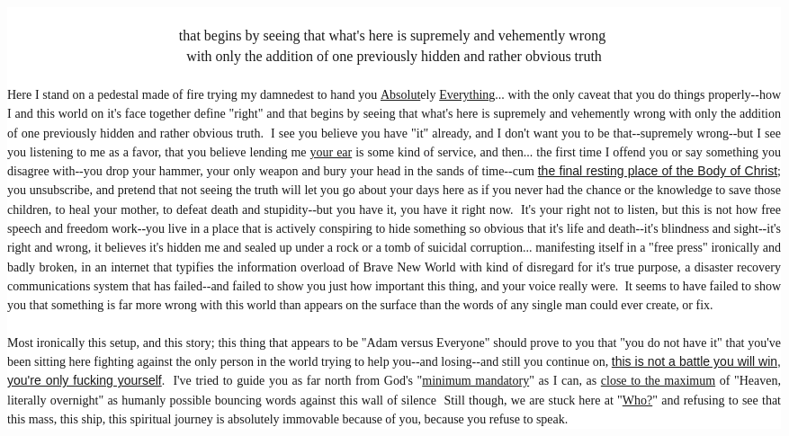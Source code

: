 <div style="text-align: center;">&nbsp;</div>

<div style="text-align: center;"><span style="text-align: center;"><span style="font-family: &quot;times new roman&quot; , serif; font-size: medium;">that begins by seeing that what&#39;s here is supremely and vehemently wrong&nbsp;</span></span></div>

<div style="text-align: center;"><span style="text-align: center;"><span style="font-family: &quot;times new roman&quot; , serif; font-size: medium;">with only the addition of one previously hidden and rather obvious truth</span></span></div>

<div style="text-align: center;">&nbsp;</div>

<div style="text-align: center;">
<div style="text-align: justify;"><span style="font-family: &quot;times new roman&quot; , serif;">Here I stand on a pedestal&nbsp;made of fire trying my damnedest&nbsp;to hand you&nbsp;<a href="http://rigel.s.lamc.la/" target="_blank">Absolut</a>ely&nbsp;<a href="http://gate.s.lamc.la/" target="_blank">Everything</a>... with the only caveat that you do things properly--how I and this world on it&#39;s face together define &quot;right&quot; and that begins by seeing that what&#39;s here is supremely and vehemently wrong with only the addition of one previously hidden and rather obvious truth.&nbsp; I see you believe you have &quot;it&quot; already, and I don&#39;t want you to be that--supremely wrong--but I see you listening to me as a favor, that you believe lending me&nbsp;<a href="http://den.s.lamc.la/" target="_blank">your ear</a>&nbsp;is some kind of service, and then... the first time I offend you or say something you disagree with--you drop your hammer, your only weapon and bury your head in the sands of time--cum&nbsp;</span><span style="font-family: &quot;arial narrow&quot; , sans-serif;"><a href="https://www.youtube.com/watch?v=xPU8OAjjS4k" target="_blank">the final resting place of the Body of Christ</a></span><span style="font-family: &quot;times new roman&quot; , serif;">; you unsubscribe, and pretend that not seeing the truth will let you go about your days here as if you never had the chance or the knowledge to save those children, to heal your mother, to defeat death and stupidity--but you have it, you have it right now.&nbsp; It&#39;s your right not to listen, but this is not how free speech and freedom work--you live in a place that is actively conspiring to hide something so obvious that it&#39;s life and death--it&#39;s blindness and sight--it&#39;s right and wrong, it believes it&#39;s hidden me and sealed up under a rock or a tomb of suicidal corruption... manifesting itself in a &quot;free press&quot; ironically and badly broken, in an internet that typifies the information overload of Brave New World with kind of disregard for it&#39;s true purpose, a disaster recovery communications system that has failed--and failed to show you just how important this thing, and your voice really were.&nbsp; It seems to have failed to show you that something is far more wrong with this world than appears on the surface than the words of any single man could ever create, or fix.</span><span style="font-family: &quot;times new roman&quot; , serif; text-align: center;">&nbsp;</span></div>

<div style="text-align: justify;">&nbsp;</div>

<div style="text-align: justify;"><span style="font-family: &quot;times new roman&quot; , serif; text-align: center;">Most ironically this setup, and this story; this thing that appears to be &quot;Adam versus Everyone&quot; should prove to you that &quot;you do not have it&quot; that you&#39;ve been sitting here fighting against the only person in the world trying to help you--and losing--and still you continue on, </span><span style="text-align: center;"><span style="font-family: &quot;arial narrow&quot; , sans-serif;"><a href="https://www.youtube.com/watch?v=ToOFtvvFGGo" target="_blank">this is not a battle you will win, you&#39;re only fucking yourself</a></span></span><span style="font-family: &quot;times new roman&quot; , serif; text-align: center;">.&nbsp; I&#39;ve tried to guide you as far north from God&#39;s &quot;<a href="http://fromthemachine.org/CURSOR.html" target="_blank">minimum mandatory</a>&quot; as I can, as <a href="http://rod.s.lamc.la/" target="_blank">close to the maximum</a> of &quot;Heaven, literally overnight&quot; as humanly possible bouncing words against this wall of silence&nbsp; Still though, we are stuck here at &quot;<a href="http://who.s.lamc.la/" target="_blank">Who?</a>&quot; and refusing to see that this mass, this ship, this spiritual journey is absolutely immovable because of you, because you refuse to speak.</span></div>
</div>
